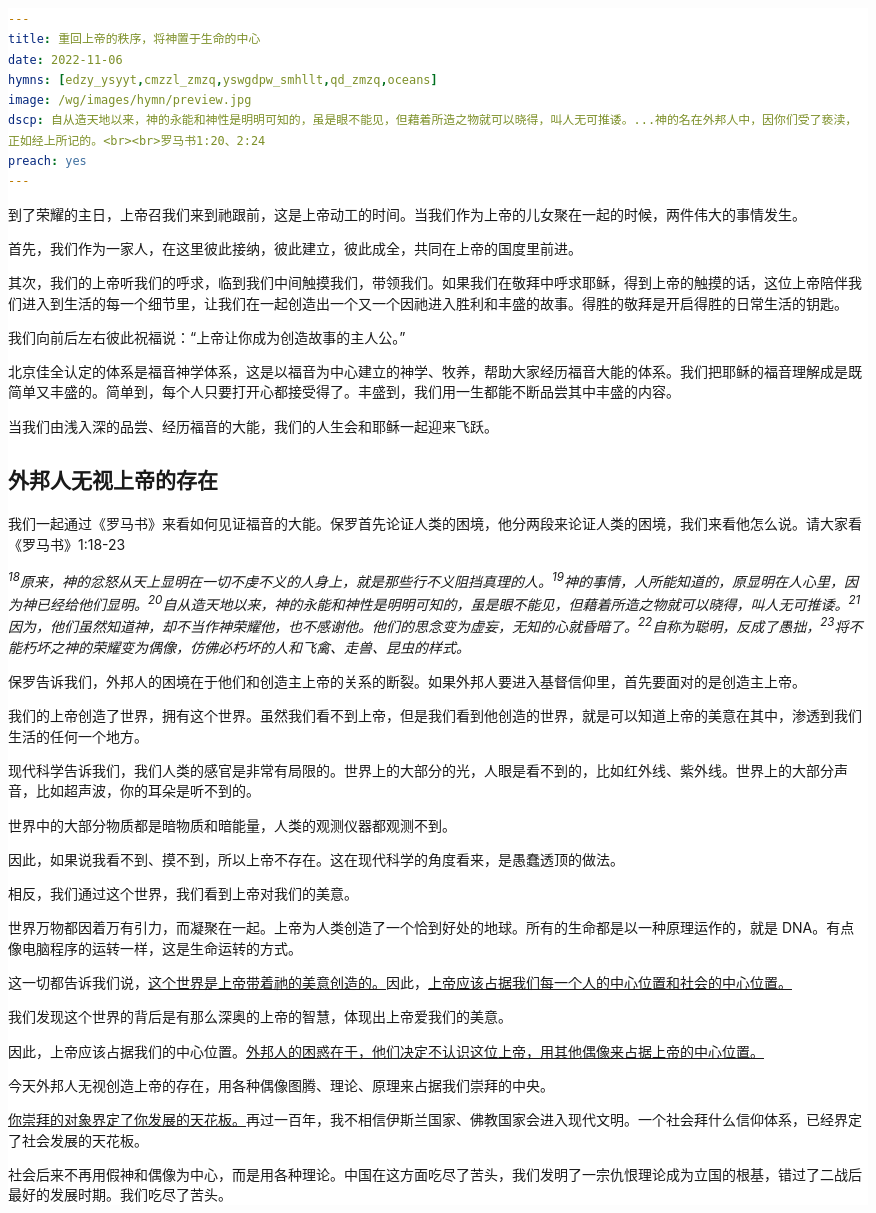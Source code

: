 ```yaml
---
title: 重回上帝的秩序，将神置于生命的中心
date: 2022-11-06
hymns: [edzy_ysyyt,cmzzl_zmzq,yswgdpw_smhllt,qd_zmzq,oceans]
image: /wg/images/hymn/preview.jpg
dscp: 自从造天地以来，神的永能和神性是明明可知的，虽是眼不能见，但藉着所造之物就可以晓得，叫人无可推诿。...神的名在外邦人中，因你们受了亵渎，正如经上所记的。<br><br>罗马书1:20、2:24
preach: yes
---
```


到了荣耀的主日，上帝召我们来到祂跟前，这是上帝动工的时间。当我们作为上帝的儿女聚在一起的时候，两件伟大的事情发生。

首先，我们作为一家人，在这里彼此接纳，彼此建立，彼此成全，共同在上帝的国度里前进。

其次，我们的上帝听我们的呼求，临到我们中间触摸我们，带领我们。如果我们在敬拜中呼求耶稣，得到上帝的触摸的话，这位上帝陪伴我们进入到生活的每一个细节里，让我们在一起创造出一个又一个因祂进入胜利和丰盛的故事。得胜的敬拜是开启得胜的日常生活的钥匙。

我们向前后左右彼此祝福说：“上帝让你成为创造故事的主人公。”

北京佳全认定的体系是福音神学体系，这是以福音为中心建立的神学、牧养，帮助大家经历福音大能的体系。我们把耶稣的福音理解成是既简单又丰盛的。简单到，每个人只要打开心都接受得了。丰盛到，我们用一生都能不断品尝其中丰盛的内容。

当我们由浅入深的品尝、经历福音的大能，我们的人生会和耶稣一起迎来飞跃。

## 外邦人无视上帝的存在

我们一起通过《罗马书》来看如何见证福音的大能。保罗首先论证人类的困境，他分两段来论证人类的困境，我们来看他怎么说。请大家看《罗马书》1:18-23

*<sup>18</sup>原来，神的忿怒从天上显明在一切不虔不义的人身上，就是那些行不义阻挡真理的人。<sup>19</sup>神的事情，人所能知道的，原显明在人心里，因为神已经给他们显明。<sup>20</sup>自从造天地以来，神的永能和神性是明明可知的，虽是眼不能见，但藉着所造之物就可以晓得，叫人无可推诿。<sup>21</sup>因为，他们虽然知道神，却不当作神荣耀他，也不感谢他。他们的思念变为虚妄，无知的心就昏暗了。<sup>22</sup>自称为聪明，反成了愚拙，<sup>23</sup>将不能朽坏之神的荣耀变为偶像，仿佛必朽坏的人和飞禽、走兽、昆虫的样式。*

保罗告诉我们，外邦人的困境在于他们和创造主上帝的关系的断裂。如果外邦人要进入基督信仰里，首先要面对的是创造主上帝。

我们的上帝创造了世界，拥有这个世界。虽然我们看不到上帝，但是我们看到他创造的世界，就是可以知道上帝的美意在其中，渗透到我们生活的任何一个地方。

现代科学告诉我们，我们人类的感官是非常有局限的。世界上的大部分的光，人眼是看不到的，比如红外线、紫外线。世界上的大部分声音，比如超声波，你的耳朵是听不到的。

世界中的大部分物质都是暗物质和暗能量，人类的观测仪器都观测不到。

因此，如果说我看不到、摸不到，所以上帝不存在。这在现代科学的角度看来，是愚蠢透顶的做法。

相反，我们通过这个世界，我们看到上帝对我们的美意。

世界万物都因着万有引力，而凝聚在一起。上帝为人类创造了一个恰到好处的地球。所有的生命都是以一种原理运作的，就是 DNA。有点像电脑程序的运转一样，这是生命运转的方式。

这一切都告诉我们说，<u>这个世界是上帝带着祂的美意创造的。</u>因此，<u>上帝应该占据我们每一个人的中心位置和社会的中心位置。</u>

我们发现这个世界的背后是有那么深奥的上帝的智慧，体现出上帝爱我们的美意。

因此，上帝应该占据我们的中心位置。<u>外邦人的困惑在于，他们决定不认识这位上帝，用其他偶像来占据上帝的中心位置。</u>

今天外邦人无视创造上帝的存在，用各种偶像图腾、理论、原理来占据我们崇拜的中央。

<u>你崇拜的对象界定了你发展的天花板。</u>再过一百年，我不相信伊斯兰国家、佛教国家会进入现代文明。一个社会拜什么信仰体系，已经界定了社会发展的天花板。

社会后来不再用假神和偶像为中心，而是用各种理论。中国在这方面吃尽了苦头，我们发明了一宗仇恨理论成为立国的根基，错过了二战后最好的发展时期。我们吃尽了苦头。

